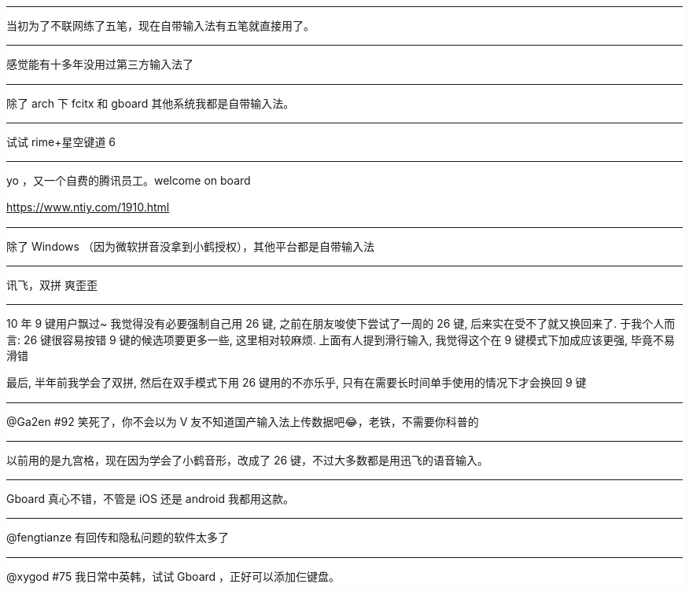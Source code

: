 ---------------------------------------------------

当初为了不联网练了五笔，现在自带输入法有五笔就直接用了。

---------------------------------------------------

感觉能有十多年没用过第三方输入法了

---------------------------------------------------

除了 arch 下 fcitx 和 gboard 其他系统我都是自带输入法。

---------------------------------------------------

试试 rime+星空键道 6

---------------------------------------------------

yo ，又一个自费的腾讯员工。welcome on board

https://www.ntiy.com/1910.html

---------------------------------------------------

除了 Windows （因为微软拼音没拿到小鹤授权），其他平台都是自带输入法

---------------------------------------------------

讯飞，双拼 爽歪歪

---------------------------------------------------

10 年 9 键用户飘过~
我觉得没有必要强制自己用 26 键, 之前在朋友唆使下尝试了一周的 26 键, 后来实在受不了就又换回来了.
于我个人而言: 
    26 键很容易按错
    9 键的候选项要更多一些, 这里相对较麻烦.
    上面有人提到滑行输入, 我觉得这个在 9 键模式下加成应该更强, 毕竟不易滑错


最后, 半年前我学会了双拼, 然后在双手模式下用 26 键用的不亦乐乎, 只有在需要长时间单手使用的情况下才会换回 9 键

---------------------------------------------------

@Ga2en #92 笑死了，你不会以为 V 友不知道国产输入法上传数据吧😂，老铁，不需要你科普的

---------------------------------------------------

以前用的是九宫格，现在因为学会了小鹤音形，改成了 26 键，不过大多数都是用迅飞的语音输入。

---------------------------------------------------

Gboard 真心不错，不管是 iOS 还是 android 我都用这款。

---------------------------------------------------

@fengtianze 有回传和隐私问题的软件太多了

---------------------------------------------------

@xygod #75 我日常中英韩，试试 Gboard ，正好可以添加仨键盘。
